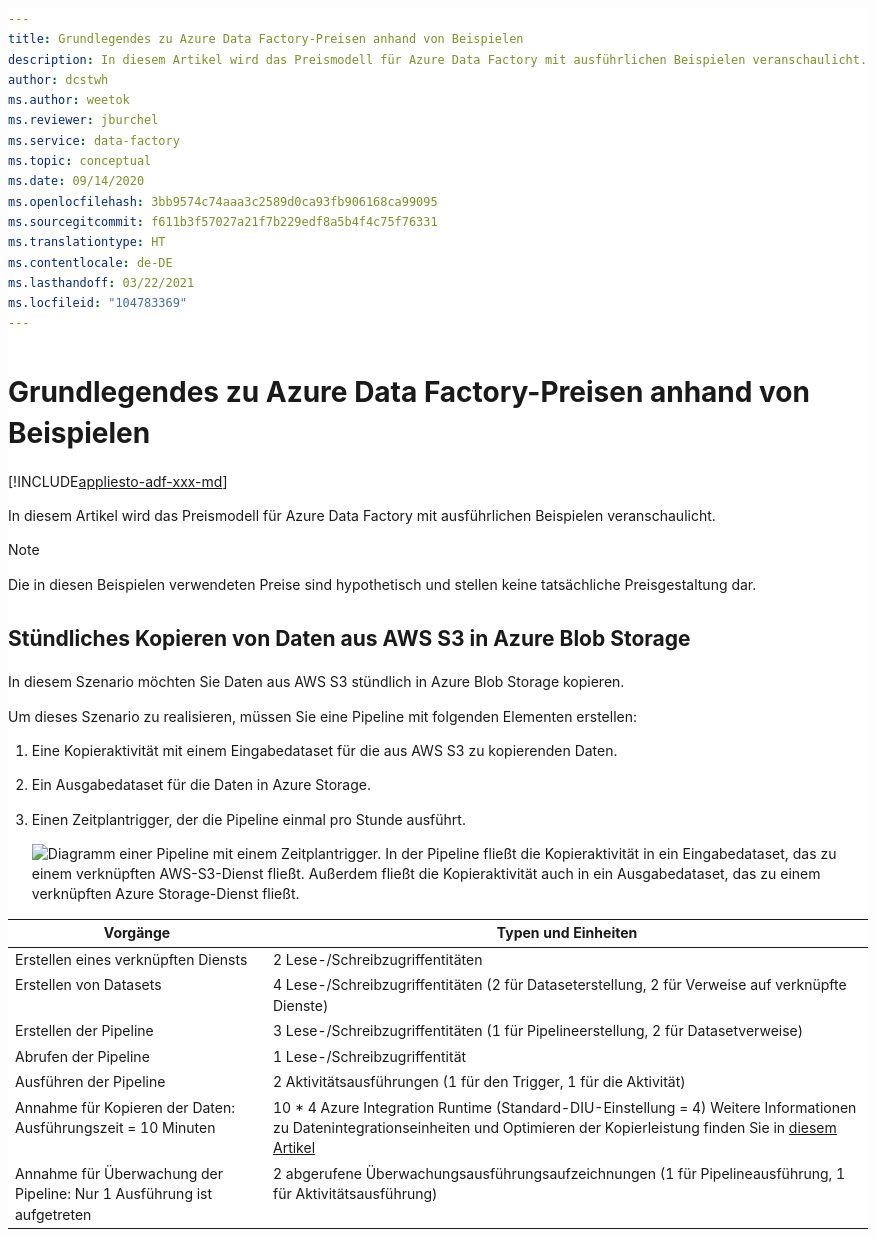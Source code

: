 ```yaml
---
title: Grundlegendes zu Azure Data Factory-Preisen anhand von Beispielen
description: In diesem Artikel wird das Preismodell für Azure Data Factory mit ausführlichen Beispielen veranschaulicht.
author: dcstwh
ms.author: weetok
ms.reviewer: jburchel
ms.service: data-factory
ms.topic: conceptual
ms.date: 09/14/2020
ms.openlocfilehash: 3bb9574c74aaa3c2589d0ca93fb906168ca99095
ms.sourcegitcommit: f611b3f57027a21f7b229edf8a5b4f4c75f76331
ms.translationtype: HT
ms.contentlocale: de-DE
ms.lasthandoff: 03/22/2021
ms.locfileid: "104783369"
---
```

# <a name="understanding-data-factory-pricing-through-examples"></a>Grundlegendes zu Azure Data Factory-Preisen anhand von Beispielen

[!INCLUDE[appliesto-adf-xxx-md](includes/appliesto-adf-xxx-md.md)]

In diesem Artikel wird das Preismodell für Azure Data Factory mit ausführlichen Beispielen veranschaulicht.

> [!NOTE]
> Die in diesen Beispielen verwendeten Preise sind hypothetisch und stellen keine tatsächliche Preisgestaltung dar.

## <a name="copy-data-from-aws-s3-to-azure-blob-storage-hourly"></a>Stündliches Kopieren von Daten aus AWS S3 in Azure Blob Storage

In diesem Szenario möchten Sie Daten aus AWS S3 stündlich in Azure Blob Storage kopieren.

Um dieses Szenario zu realisieren, müssen Sie eine Pipeline mit folgenden Elementen erstellen:

1. Eine Kopieraktivität mit einem Eingabedataset für die aus AWS S3 zu kopierenden Daten.

2. Ein Ausgabedataset für die Daten in Azure Storage.

3. Einen Zeitplantrigger, der die Pipeline einmal pro Stunde ausführt.

   ![Diagramm einer Pipeline mit einem Zeitplantrigger. In der Pipeline fließt die Kopieraktivität in ein Eingabedataset, das zu einem verknüpften AWS-S3-Dienst fließt. Außerdem fließt die Kopieraktivität auch in ein Ausgabedataset, das zu einem verknüpften Azure Storage-Dienst fließt.](media/pricing-concepts/scenario1.png)

| **Vorgänge** | **Typen und Einheiten** |
| --- | --- |
| Erstellen eines verknüpften Diensts | 2 Lese-/Schreibzugriffentitäten  |
| Erstellen von Datasets | 4 Lese-/Schreibzugriffentitäten (2 für Dataseterstellung, 2 für Verweise auf verknüpfte Dienste) |
| Erstellen der Pipeline | 3 Lese-/Schreibzugriffentitäten (1 für Pipelineerstellung, 2 für Datasetverweise) |
| Abrufen der Pipeline | 1 Lese-/Schreibzugriffentität |
| Ausführen der Pipeline | 2 Aktivitätsausführungen (1 für den Trigger, 1 für die Aktivität) |
| Annahme für Kopieren der Daten: Ausführungszeit = 10 Minuten | 10 \* 4 Azure Integration Runtime (Standard-DIU-Einstellung = 4) Weitere Informationen zu Datenintegrationseinheiten und Optimieren der Kopierleistung finden Sie in [diesem Artikel](copy-activity-performance.md) |
| Annahme für Überwachung der Pipeline: Nur 1 Ausführung ist aufgetreten | 2 abgerufene Überwachungsausführungsaufzeichnungen (1 für Pipelineausführung, 1 für Aktivitätsausführung) |
